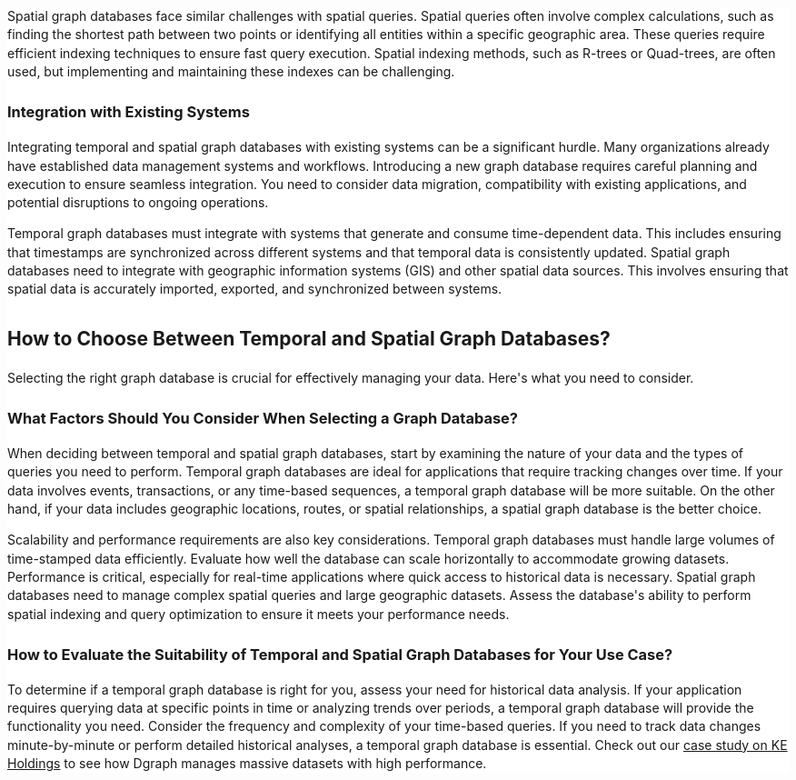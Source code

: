 Spatial graph databases face similar challenges with spatial queries. Spatial queries often involve complex calculations, such as finding the shortest path between two points or identifying all entities within a specific geographic area. These queries require efficient indexing techniques to ensure fast query execution. Spatial indexing methods, such as R-trees or Quad-trees, are often used, but implementing and maintaining these indexes can be challenging.

### **Integration with Existing Systems**

Integrating temporal and spatial graph databases with existing systems can be a significant hurdle. Many organizations already have established data management systems and workflows. Introducing a new graph database requires careful planning and execution to ensure seamless integration. You need to consider data migration, compatibility with existing applications, and potential disruptions to ongoing operations.

Temporal graph databases must integrate with systems that generate and consume time-dependent data. This includes ensuring that timestamps are synchronized across different systems and that temporal data is consistently updated. Spatial graph databases need to integrate with geographic information systems (GIS) and other spatial data sources. This involves ensuring that spatial data is accurately imported, exported, and synchronized between systems.

## **How to Choose Between Temporal and Spatial Graph Databases?**

Selecting the right graph database is crucial for effectively managing your data. Here's what you need to consider.

### **What Factors Should You Consider When Selecting a Graph Database?**

When deciding between temporal and spatial graph databases, start by examining the nature of your data and the types of queries you need to perform. Temporal graph databases are ideal for applications that require tracking changes over time. If your data involves events, transactions, or any time-based sequences, a temporal graph database will be more suitable. On the other hand, if your data includes geographic locations, routes, or spatial relationships, a spatial graph database is the better choice.

Scalability and performance requirements are also key considerations. Temporal graph databases must handle large volumes of time-stamped data efficiently. Evaluate how well the database can scale horizontally to accommodate growing datasets. Performance is critical, especially for real-time applications where quick access to historical data is necessary. Spatial graph databases need to manage complex spatial queries and large geographic datasets. Assess the database's ability to perform spatial indexing and query optimization to ensure it meets your performance needs.

### **How to Evaluate the Suitability of Temporal and Spatial Graph Databases for Your Use Case?**

To determine if a temporal graph database is right for you, assess your need for historical data analysis. If your application requires querying data at specific points in time or analyzing trends over periods, a temporal graph database will provide the functionality you need. Consider the frequency and complexity of your time-based queries. If you need to track data changes minute-by-minute or perform detailed historical analyses, a temporal graph database is essential. Check out our [case study on KE Holdings](https://dgraph.io/case-studies/ke-holdings) to see how Dgraph manages massive datasets with high performance.
